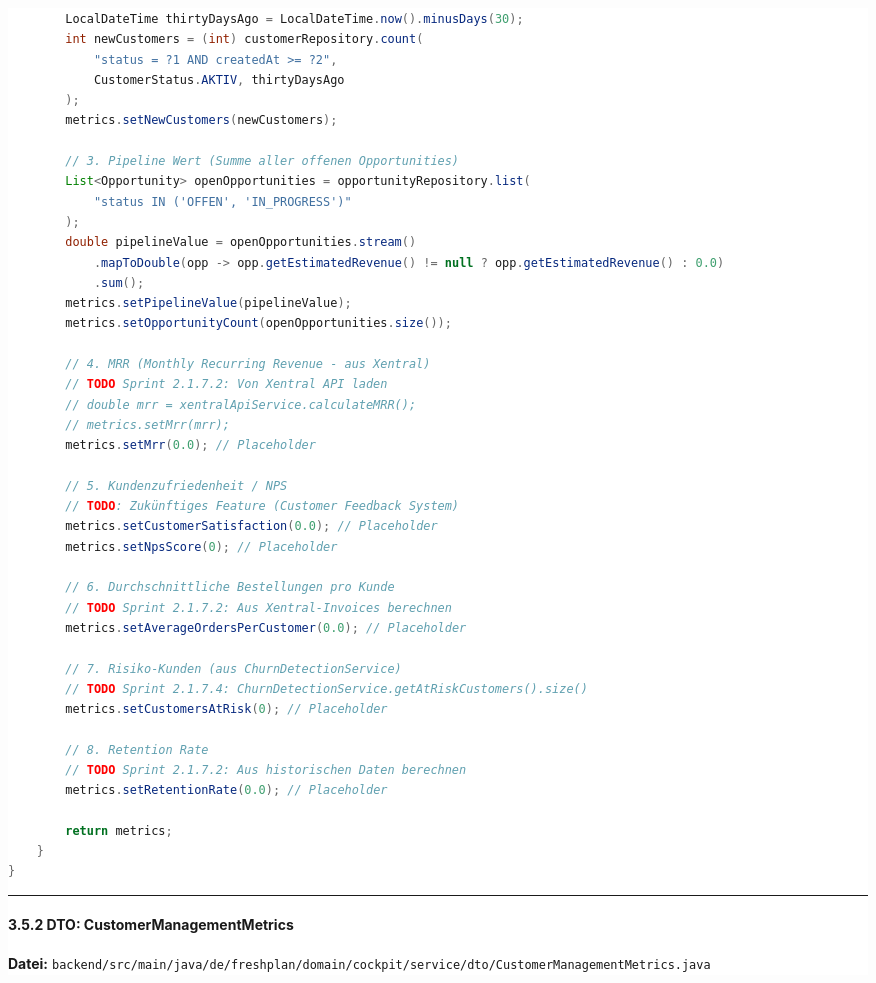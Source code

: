 ```java
        LocalDateTime thirtyDaysAgo = LocalDateTime.now().minusDays(30);
        int newCustomers = (int) customerRepository.count(
            "status = ?1 AND createdAt >= ?2",
            CustomerStatus.AKTIV, thirtyDaysAgo
        );
        metrics.setNewCustomers(newCustomers);

        // 3. Pipeline Wert (Summe aller offenen Opportunities)
        List<Opportunity> openOpportunities = opportunityRepository.list(
            "status IN ('OFFEN', 'IN_PROGRESS')"
        );
        double pipelineValue = openOpportunities.stream()
            .mapToDouble(opp -> opp.getEstimatedRevenue() != null ? opp.getEstimatedRevenue() : 0.0)
            .sum();
        metrics.setPipelineValue(pipelineValue);
        metrics.setOpportunityCount(openOpportunities.size());

        // 4. MRR (Monthly Recurring Revenue - aus Xentral)
        // TODO Sprint 2.1.7.2: Von Xentral API laden
        // double mrr = xentralApiService.calculateMRR();
        // metrics.setMrr(mrr);
        metrics.setMrr(0.0); // Placeholder

        // 5. Kundenzufriedenheit / NPS
        // TODO: Zukünftiges Feature (Customer Feedback System)
        metrics.setCustomerSatisfaction(0.0); // Placeholder
        metrics.setNpsScore(0); // Placeholder

        // 6. Durchschnittliche Bestellungen pro Kunde
        // TODO Sprint 2.1.7.2: Aus Xentral-Invoices berechnen
        metrics.setAverageOrdersPerCustomer(0.0); // Placeholder

        // 7. Risiko-Kunden (aus ChurnDetectionService)
        // TODO Sprint 2.1.7.4: ChurnDetectionService.getAtRiskCustomers().size()
        metrics.setCustomersAtRisk(0); // Placeholder

        // 8. Retention Rate
        // TODO Sprint 2.1.7.2: Aus historischen Daten berechnen
        metrics.setRetentionRate(0.0); // Placeholder

        return metrics;
    }
}
```

---

#### **3.5.2 DTO: CustomerManagementMetrics**

**Datei:** `backend/src/main/java/de/freshplan/domain/cockpit/service/dto/CustomerManagementMetrics.java`
